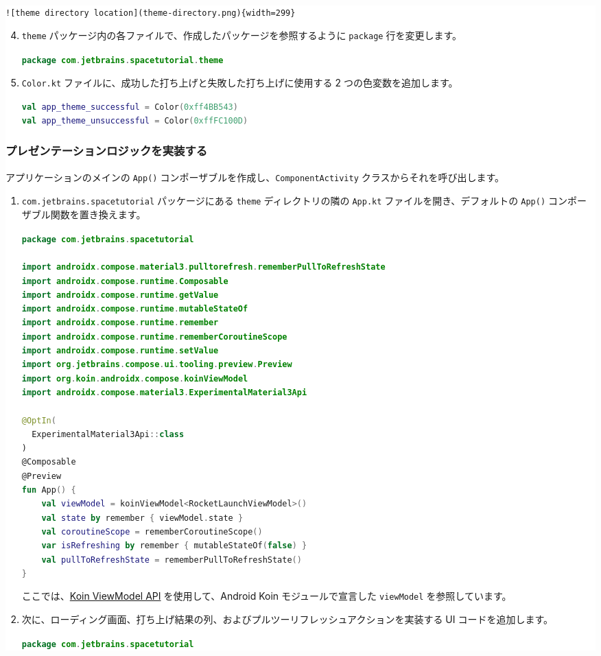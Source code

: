     ![theme directory location](theme-directory.png){width=299}

4.  `theme` パッケージ内の各ファイルで、作成したパッケージを参照するように `package` 行を変更します。

    ```kotlin
    package com.jetbrains.spacetutorial.theme
    ```

5.  `Color.kt` ファイルに、成功した打ち上げと失敗した打ち上げに使用する 2 つの色変数を追加します。

    ```kotlin
    val app_theme_successful = Color(0xff4BB543)
    val app_theme_unsuccessful = Color(0xffFC100D)
    ```

### プレゼンテーションロジックを実装する

アプリケーションのメインの `App()` コンポーザブルを作成し、`ComponentActivity` クラスからそれを呼び出します。

1.  `com.jetbrains.spacetutorial` パッケージにある `theme` ディレクトリの隣の `App.kt` ファイルを開き、デフォルトの `App()` コンポーザブル関数を置き換えます。

    ```kotlin
    package com.jetbrains.spacetutorial
    
    import androidx.compose.material3.pulltorefresh.rememberPullToRefreshState
    import androidx.compose.runtime.Composable
    import androidx.compose.runtime.getValue
    import androidx.compose.runtime.mutableStateOf
    import androidx.compose.runtime.remember
    import androidx.compose.runtime.rememberCoroutineScope
    import androidx.compose.runtime.setValue
    import org.jetbrains.compose.ui.tooling.preview.Preview
    import org.koin.androidx.compose.koinViewModel
    import androidx.compose.material3.ExperimentalMaterial3Api
    
    @OptIn(
      ExperimentalMaterial3Api::class
    )
    @Composable
    @Preview
    fun App() {
        val viewModel = koinViewModel<RocketLaunchViewModel>()
        val state by remember { viewModel.state }
        val coroutineScope = rememberCoroutineScope()
        var isRefreshing by remember { mutableStateOf(false) }
        val pullToRefreshState = rememberPullToRefreshState()
    }
    ```

    ここでは、[Koin ViewModel API](https://insert-koin.io/docs/%koinVersion%/reference/koin-compose/compose/#viewmodel-for-composable) を使用して、Android Koin モジュールで宣言した `viewModel` を参照しています。

2.  次に、ローディング画面、打ち上げ結果の列、およびプルツーリフレッシュアクションを実装する UI コードを追加します。

    ```kotlin
    package com.jetbrains.spacetutorial
    